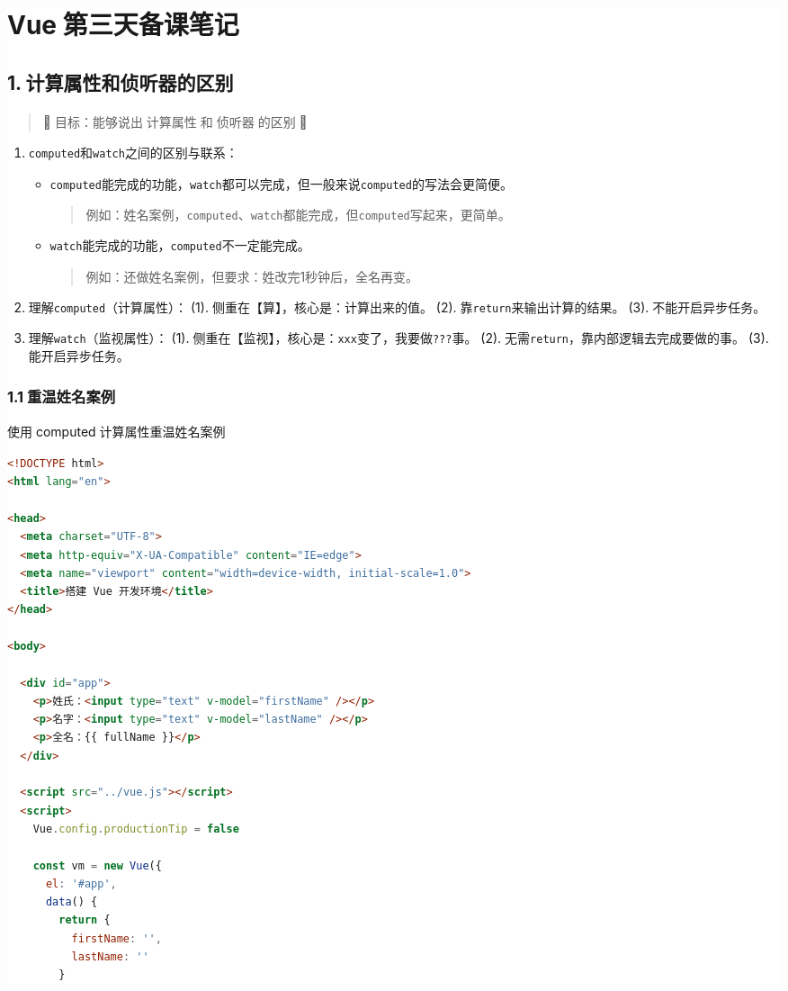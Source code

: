 # Vue 第三天备课笔记



## 1. 计算属性和侦听器的区别

> 🎯 目标：能够说出 计算属性 和 侦听器 的区别 💯

 

1. `computed`和`watch`之间的区别与联系：

   - `computed`能完成的功能，`watch`都可以完成，但一般来说`computed`的写法会更简便。

     > 例如：姓名案例，`computed`、`watch`都能完成，但`computed`写起来，更简单。

   - `watch`能完成的功能，`computed`不一定能完成。

     > 例如：还做姓名案例，但要求：姓改完1秒钟后，全名再变。

2. 理解`computed`（计算属性）：
   (1). 侧重在【算】，核心是：计算出来的值。
   (2). 靠`return`来输出计算的结果。
   (3). 不能开启异步任务。

   

3. 理解`watch`（监视属性）：
   (1). 侧重在【监视】，核心是：`xxx`变了，我要做`???`事。
   (2). 无需`return`，靠内部逻辑去完成要做的事。
   (3). 能开启异步任务。	



### 1.1 重温姓名案例

使用 computed 计算属性重温姓名案例



```html
<!DOCTYPE html>
<html lang="en">

<head>
  <meta charset="UTF-8">
  <meta http-equiv="X-UA-Compatible" content="IE=edge">
  <meta name="viewport" content="width=device-width, initial-scale=1.0">
  <title>搭建 Vue 开发环境</title>
</head>

<body>

  <div id="app">
    <p>姓氏：<input type="text" v-model="firstName" /></p>
    <p>名字：<input type="text" v-model="lastName" /></p>
    <p>全名：{{ fullName }}</p>
  </div>

  <script src="../vue.js"></script>
  <script>
    Vue.config.productionTip = false

    const vm = new Vue({
      el: '#app',
      data() {
        return {
          firstName: '',
          lastName: ''
        }
```